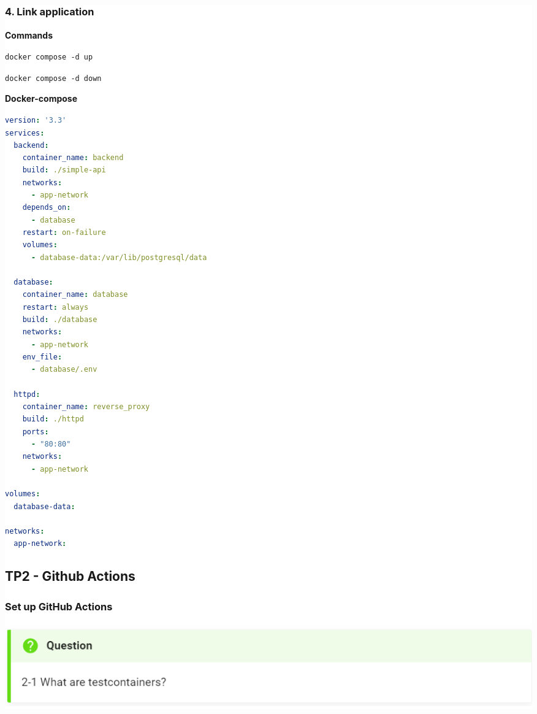 ### 4. Link application

**Commands** 

`docker compose -d up`

`docker compose -d down`

**Docker-compose**

```yaml
version: '3.3'
services:
  backend:
    container_name: backend
    build: ./simple-api
    networks:
      - app-network
    depends_on:
      - database
    restart: on-failure
    volumes:
      - database-data:/var/lib/postgresql/data

  database:
    container_name: database
    restart: always
    build: ./database
    networks:
      - app-network
    env_file:
      - database/.env

  httpd:
    container_name: reverse_proxy
    build: ./httpd
    ports:
      - "80:80"
    networks:
      - app-network

volumes:
  database-data:

networks:
  app-network:
```

## TP2 - Github Actions

### Set up GitHub Actions

![Untitled](Img-CR/q2-1.png)
